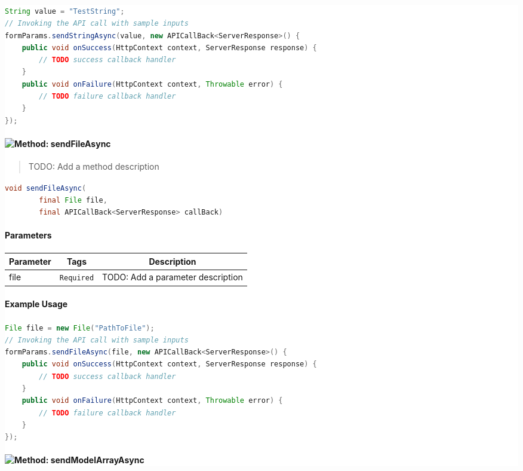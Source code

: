 ```java
String value = "TestString";
// Invoking the API call with sample inputs
formParams.sendStringAsync(value, new APICallBack<ServerResponse>() {
    public void onSuccess(HttpContext context, ServerResponse response) {
        // TODO success callback handler
    }
    public void onFailure(HttpContext context, Throwable error) {
        // TODO failure callback handler
    }
});

```


#### <a name="send_file_async"></a>![Method: ](http://apidocs.io/img/method.png "org3000.hopto.apimatic.controllers.FormParamsController.sendFileAsync") sendFileAsync

> TODO: Add a method description


```java
void sendFileAsync(
        final File file,
        final APICallBack<ServerResponse> callBack)
```

#### Parameters

| Parameter | Tags | Description |
|-----------|------|-------------|
| file |  ``` Required ```  | TODO: Add a parameter description |


#### Example Usage

```java
File file = new File("PathToFile");
// Invoking the API call with sample inputs
formParams.sendFileAsync(file, new APICallBack<ServerResponse>() {
    public void onSuccess(HttpContext context, ServerResponse response) {
        // TODO success callback handler
    }
    public void onFailure(HttpContext context, Throwable error) {
        // TODO failure callback handler
    }
});

```


#### <a name="send_model_array_async"></a>![Method: ](http://apidocs.io/img/method.png "org3000.hopto.apimatic.controllers.FormParamsController.sendModelArrayAsync") sendModelArrayAsync
